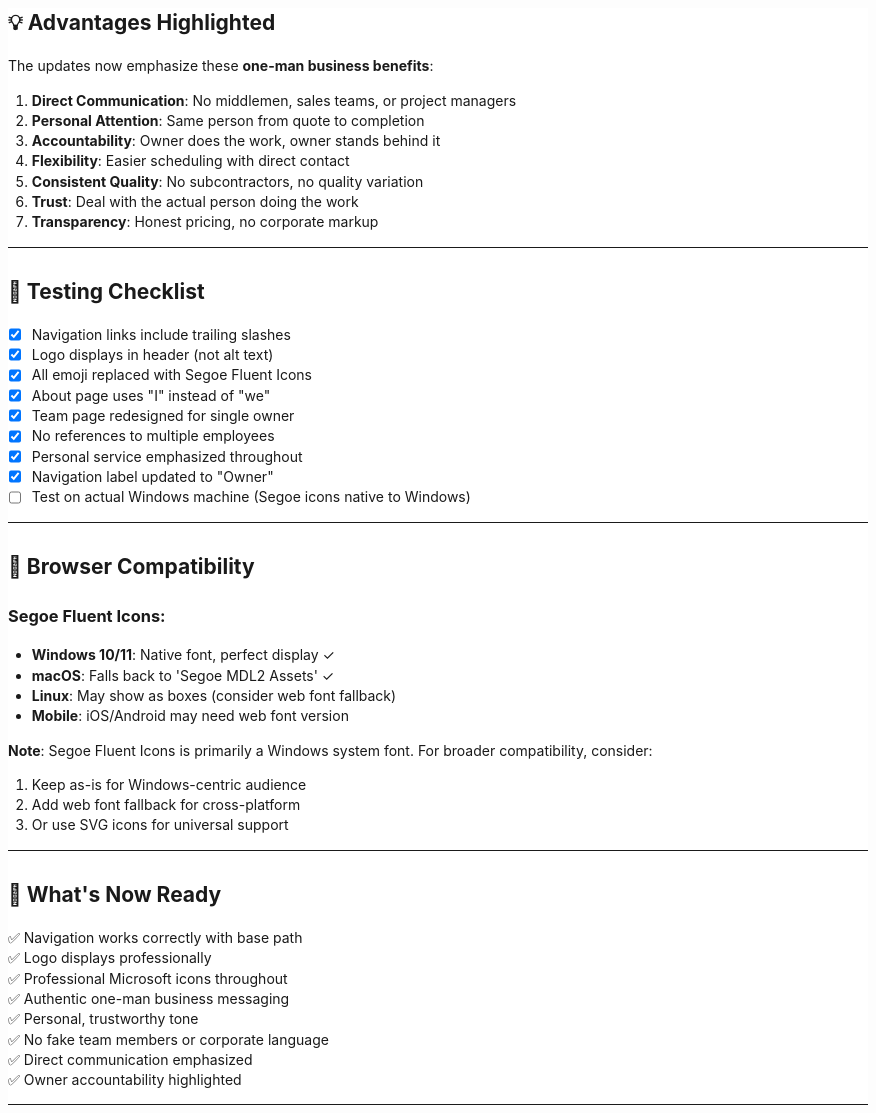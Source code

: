 
## 💡 Advantages Highlighted

The updates now emphasize these **one-man business benefits**:

1. **Direct Communication**: No middlemen, sales teams, or project managers
2. **Personal Attention**: Same person from quote to completion
3. **Accountability**: Owner does the work, owner stands behind it
4. **Flexibility**: Easier scheduling with direct contact
5. **Consistent Quality**: No subcontractors, no quality variation
6. **Trust**: Deal with the actual person doing the work
7. **Transparency**: Honest pricing, no corporate markup

---

## 🧪 Testing Checklist

- [x] Navigation links include trailing slashes
- [x] Logo displays in header (not alt text)
- [x] All emoji replaced with Segoe Fluent Icons
- [x] About page uses "I" instead of "we"
- [x] Team page redesigned for single owner
- [x] No references to multiple employees
- [x] Personal service emphasized throughout
- [x] Navigation label updated to "Owner"
- [ ] Test on actual Windows machine (Segoe icons native to Windows)

---

## 📱 Browser Compatibility

### Segoe Fluent Icons:
- **Windows 10/11**: Native font, perfect display ✓
- **macOS**: Falls back to 'Segoe MDL2 Assets' ✓
- **Linux**: May show as boxes (consider web font fallback)
- **Mobile**: iOS/Android may need web font version

**Note**: Segoe Fluent Icons is primarily a Windows system font. For broader compatibility, consider:
1. Keep as-is for Windows-centric audience
2. Add web font fallback for cross-platform
3. Or use SVG icons for universal support

---

## 🚀 What's Now Ready

✅ Navigation works correctly with base path  
✅ Logo displays professionally  
✅ Professional Microsoft icons throughout  
✅ Authentic one-man business messaging  
✅ Personal, trustworthy tone  
✅ No fake team members or corporate language  
✅ Direct communication emphasized  
✅ Owner accountability highlighted  

---